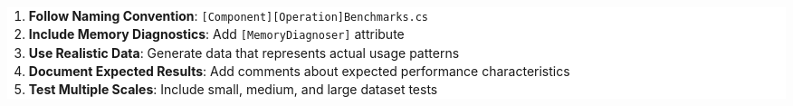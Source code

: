 1. **Follow Naming Convention**: `[Component][Operation]Benchmarks.cs`
2. **Include Memory Diagnostics**: Add `[MemoryDiagnoser]` attribute
3. **Use Realistic Data**: Generate data that represents actual usage patterns
4. **Document Expected Results**: Add comments about expected performance characteristics
5. **Test Multiple Scales**: Include small, medium, and large dataset tests